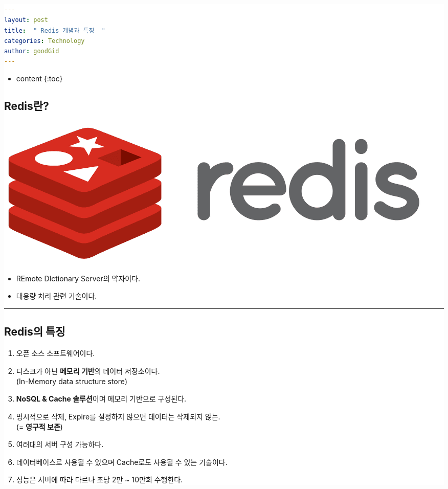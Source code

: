 ```yaml
---
layout: post
title:  " Redis 개념과 특징  "
categories: Technology
author: goodGid
---
```

* content
{:toc}

## Redis란?

![](/assets/img/posts/redis_1.png)

* REmote DIctionary Server의 약자이다.

* 대용량 처리 관련 기술이다.









---

## Redis의 특징

1. 오픈 소스 소프트웨어이다.

2. 디스크가 아닌 **메모리 기반**의 데이터 저장소이다. <br> (In-Memory data structure store) 

3. **NoSQL & Cache 솔루션**이며 메모리 기반으로 구성된다.

4. 명시적으로 삭제, Expire를 설정하지 않으면 데이터는 삭제되지 않는. <br> (= **영구적 보존**)

5. 여러대의 서버 구성 가능하다.

6. 데이터베이스로 사용될 수 있으며 Cache로도 사용될 수 있는 기술이다.

7. 성능은 서버에 따라 다르나 초당 2만 ~ 10만회 수행한다. 
